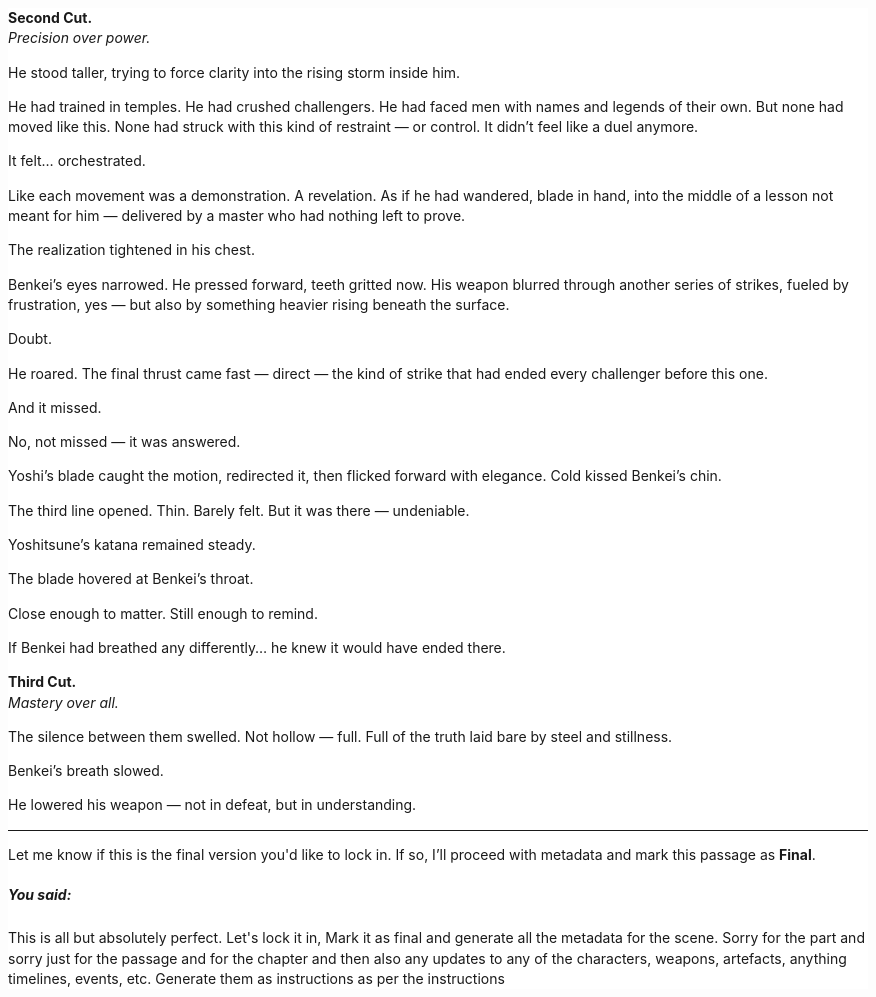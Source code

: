 **Second Cut.**  
_Precision over power._

He stood taller, trying to force clarity into the rising storm inside him.

He had trained in temples. He had crushed challengers. He had faced men with names and legends of their own. But none had moved like this. None had struck with this kind of restraint — or control. It didn’t feel like a duel anymore.

It felt… orchestrated.

Like each movement was a demonstration. A revelation. As if he had wandered, blade in hand, into the middle of a lesson not meant for him — delivered by a master who had nothing left to prove.

The realization tightened in his chest.

Benkei’s eyes narrowed. He pressed forward, teeth gritted now. His weapon blurred through another series of strikes, fueled by frustration, yes — but also by something heavier rising beneath the surface.

Doubt.

He roared. The final thrust came fast — direct — the kind of strike that had ended every challenger before this one.

And it missed.

No, not missed — it was answered.

Yoshi’s blade caught the motion, redirected it, then flicked forward with elegance. Cold kissed Benkei’s chin.

The third line opened. Thin. Barely felt. But it was there — undeniable.

Yoshitsune’s katana remained steady.

The blade hovered at Benkei’s throat.

Close enough to matter. Still enough to remind.

If Benkei had breathed any differently… he knew it would have ended there.

**Third Cut.**  
_Mastery over all._

The silence between them swelled. Not hollow — full. Full of the truth laid bare by steel and stillness.

Benkei’s breath slowed.

He lowered his weapon — not in defeat, but in understanding.

* * *

Let me know if this is the final version you'd like to lock in. If so, I’ll proceed with metadata and mark this passage as **Final**.

##### You said:

This is all but absolutely perfect. Let's lock it in, Mark it as final and generate all the metadata for the scene. Sorry for the part and sorry just for the passage and for the chapter and then also any updates to any of the characters, weapons, artefacts, anything timelines, events, etc. Generate them as instructions as per the instructions
